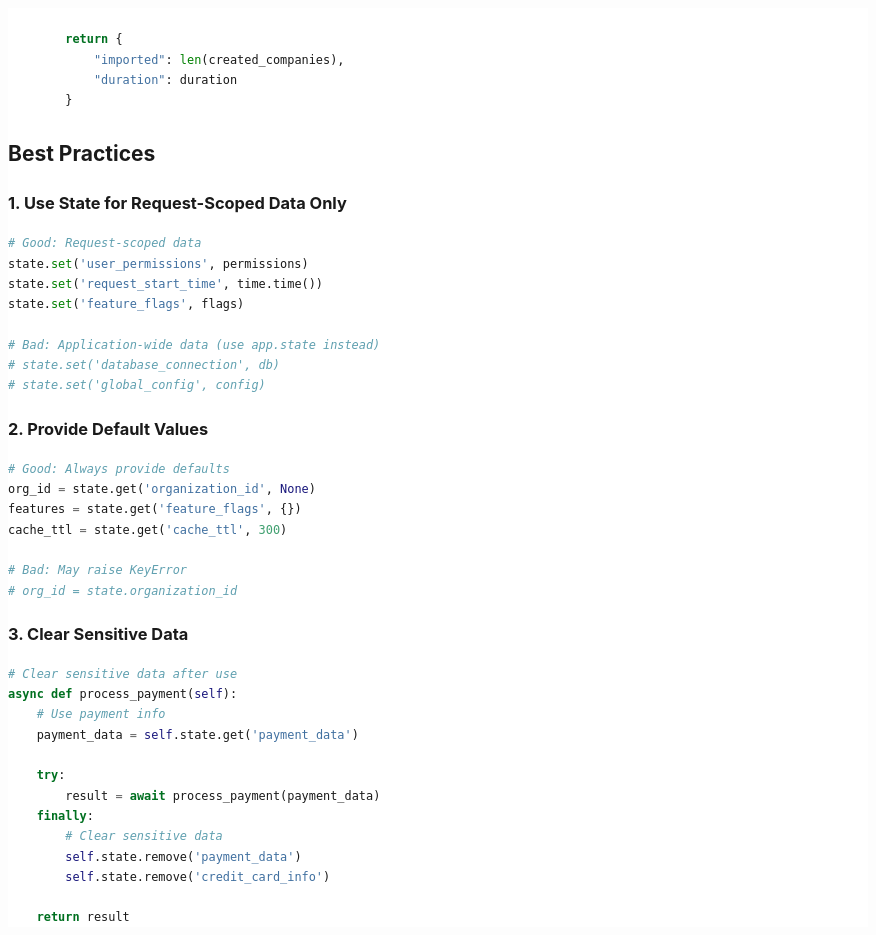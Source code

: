 ```python
        
        return {
            "imported": len(created_companies),
            "duration": duration
        }
```

## Best Practices

### 1. Use State for Request-Scoped Data Only

```python
# Good: Request-scoped data
state.set('user_permissions', permissions)
state.set('request_start_time', time.time())
state.set('feature_flags', flags)

# Bad: Application-wide data (use app.state instead)
# state.set('database_connection', db)
# state.set('global_config', config)
```

### 2. Provide Default Values

```python
# Good: Always provide defaults
org_id = state.get('organization_id', None)
features = state.get('feature_flags', {})
cache_ttl = state.get('cache_ttl', 300)

# Bad: May raise KeyError
# org_id = state.organization_id
```

### 3. Clear Sensitive Data

```python
# Clear sensitive data after use
async def process_payment(self):
    # Use payment info
    payment_data = self.state.get('payment_data')
    
    try:
        result = await process_payment(payment_data)
    finally:
        # Clear sensitive data
        self.state.remove('payment_data')
        self.state.remove('credit_card_info')
    
    return result
```
